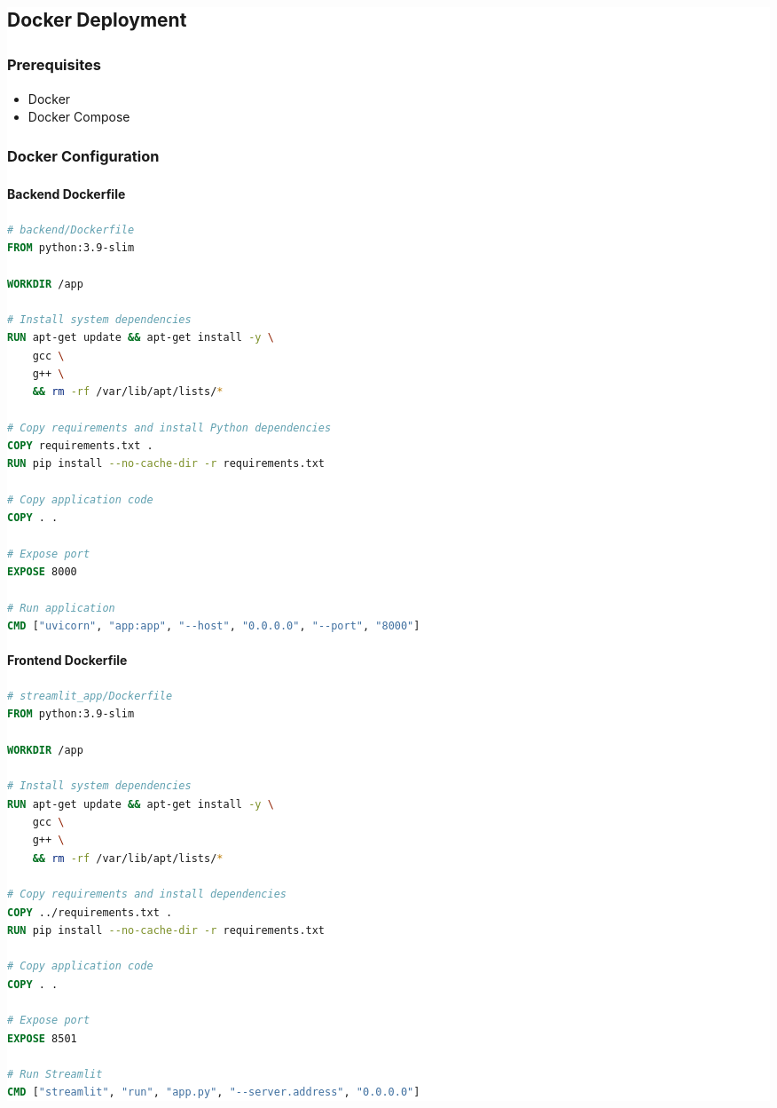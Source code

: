 ## Docker Deployment

### Prerequisites
- Docker
- Docker Compose

### Docker Configuration

#### Backend Dockerfile
```dockerfile
# backend/Dockerfile
FROM python:3.9-slim

WORKDIR /app

# Install system dependencies
RUN apt-get update && apt-get install -y \
    gcc \
    g++ \
    && rm -rf /var/lib/apt/lists/*

# Copy requirements and install Python dependencies
COPY requirements.txt .
RUN pip install --no-cache-dir -r requirements.txt

# Copy application code
COPY . .

# Expose port
EXPOSE 8000

# Run application
CMD ["uvicorn", "app:app", "--host", "0.0.0.0", "--port", "8000"]
```

#### Frontend Dockerfile
```dockerfile
# streamlit_app/Dockerfile
FROM python:3.9-slim

WORKDIR /app

# Install system dependencies
RUN apt-get update && apt-get install -y \
    gcc \
    g++ \
    && rm -rf /var/lib/apt/lists/*

# Copy requirements and install dependencies
COPY ../requirements.txt .
RUN pip install --no-cache-dir -r requirements.txt

# Copy application code
COPY . .

# Expose port
EXPOSE 8501

# Run Streamlit
CMD ["streamlit", "run", "app.py", "--server.address", "0.0.0.0"]
```
